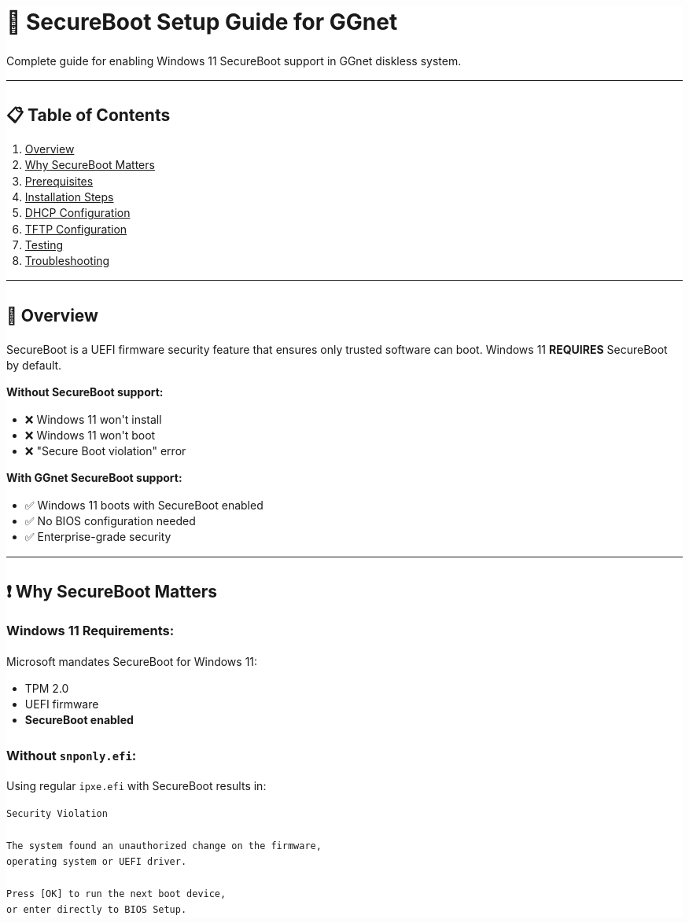 # 🔐 SecureBoot Setup Guide for GGnet

Complete guide for enabling Windows 11 SecureBoot support in GGnet diskless system.

---

## 📋 **Table of Contents**

1. [Overview](#overview)
2. [Why SecureBoot Matters](#why-secureboot-matters)
3. [Prerequisites](#prerequisites)
4. [Installation Steps](#installation-steps)
5. [DHCP Configuration](#dhcp-configuration)
6. [TFTP Configuration](#tftp-configuration)
7. [Testing](#testing)
8. [Troubleshooting](#troubleshooting)

---

## 🎯 **Overview**

SecureBoot is a UEFI firmware security feature that ensures only trusted software can boot. Windows 11 **REQUIRES** SecureBoot by default.

**Without SecureBoot support:**
- ❌ Windows 11 won't install
- ❌ Windows 11 won't boot
- ❌ "Secure Boot violation" error

**With GGnet SecureBoot support:**
- ✅ Windows 11 boots with SecureBoot enabled
- ✅ No BIOS configuration needed
- ✅ Enterprise-grade security

---

## ❗ **Why SecureBoot Matters**

### **Windows 11 Requirements:**

Microsoft mandates SecureBoot for Windows 11:
- TPM 2.0
- UEFI firmware
- **SecureBoot enabled**

### **Without `snponly.efi`:**

Using regular `ipxe.efi` with SecureBoot results in:

```
Security Violation

The system found an unauthorized change on the firmware,
operating system or UEFI driver.

Press [OK] to run the next boot device,
or enter directly to BIOS Setup.
```
